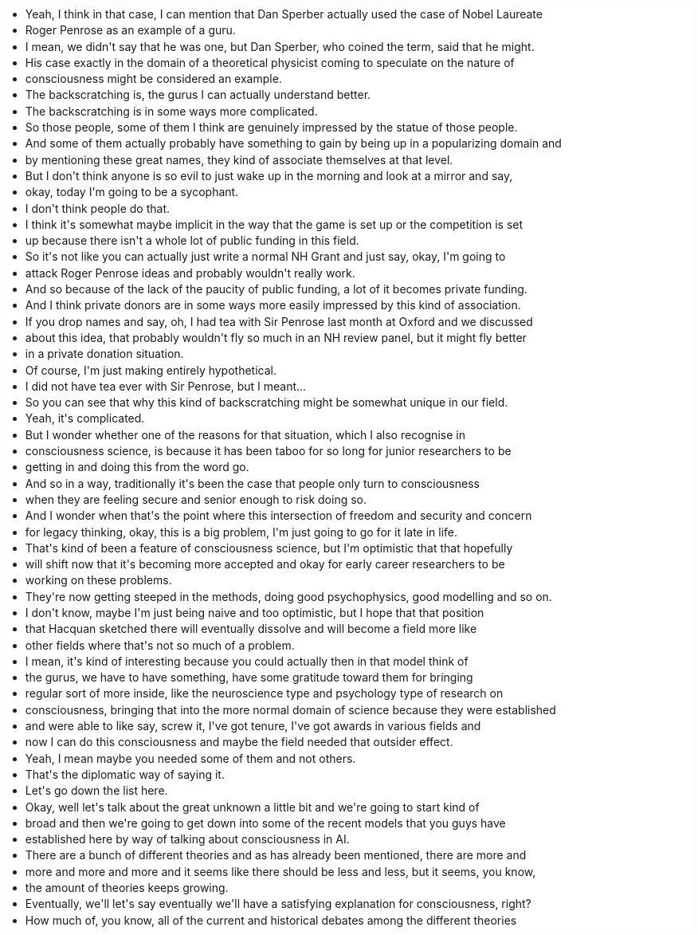 *  Yeah, I think in that case, I can mention that Dan Sperber actually used the case of Nobel Laureate
*  Roger Penrose as an example of a guru.
*  I mean, we didn't say that he was one, but Dan Sperber, who coined the term, said that he might.
*  His case exactly in the domain of a theoretical physicist coming to speculate on the nature of
*  consciousness might be considered an example.
*  The backscratching is, the gurus I can actually understand better.
*  The backscratching is in some ways more complicated.
*  So those people, some of them I think are genuinely impressed by the statue of those people.
*  And some of them actually probably have something to gain by being up in a popularizing domain and
*  by mentioning these great names, they kind of associate themselves at that level.
*  But I don't think anyone is so evil to just wake up in the morning and look at a mirror and say,
*  okay, today I'm going to be a sycophant.
*  I don't think people do that.
*  I think it's somewhat maybe implicit in the way that the game is set up or the competition is set
*  up because there isn't a whole lot of public funding in this field.
*  So it's not like you can actually just write a normal NH Grant and just say, okay, I'm going to
*  attack Roger Penrose ideas and probably wouldn't really work.
*  And so because of the lack of the paucity of public funding, a lot of it becomes private funding.
*  And I think private donors are in some ways more easily impressed by this kind of association.
*  If you drop names and say, oh, I had tea with Sir Penrose last month at Oxford and we discussed
*  about this idea, that probably wouldn't fly so much in an NH review panel, but it might fly better
*  in a private donation situation.
*  Of course, I'm just making entirely hypothetical.
*  I did not have tea ever with Sir Penrose, but I meant...
*  So you can see that why this kind of backscratching might be somewhat unique in our field.
*  Yeah, it's complicated.
*  But I wonder whether one of the reasons for that situation, which I also recognise in
*  consciousness science, is because it has been taboo for so long for junior researchers to be
*  getting in and doing this from the word go.
*  And so in a way, traditionally it's been the case that people only turn to consciousness
*  when they are feeling secure and senior enough to risk doing so.
*  And I wonder when that's the point where this intersection of freedom and security and concern
*  for legacy thinking, okay, this is a big problem, I'm just going to go for it late in life.
*  That's kind of been a feature of consciousness science, but I'm optimistic that that hopefully
*  will shift now that it's becoming more accepted and okay for early career researchers to be
*  working on these problems.
*  They're now getting steeped in the methods, doing good psychophysics, good modelling and so on.
*  I don't know, maybe I'm just being naive and too optimistic, but I hope that that position
*  that Hacquan sketched there will eventually dissolve and will become a field more like
*  other fields where that's not so much of a problem.
*  I mean, it's kind of interesting because you could actually then in that model think of
*  the gurus, we have to have something, have some gratitude toward them for bringing
*  regular sort of more inside, like the neuroscience type and psychology type of research on
*  consciousness, bringing that into the more normal domain of science because they were established
*  and were able to like say, screw it, I've got tenure, I've got awards in various fields and
*  now I can do this consciousness and maybe the field needed that outsider effect.
*  Yeah, I mean maybe you needed some of them and not others.
*  That's the diplomatic way of saying it.
*  Let's go down the list here.
*  Okay, well let's talk about the great unknown a little bit and we're going to start kind of
*  broad and then we're going to get down into some of the recent models that you guys have
*  established here by way of talking about consciousness in AI.
*  There are a bunch of different theories and as has already been mentioned, there are more and
*  more and more and more and it seems like there should be less and less, but it seems, you know,
*  the amount of theories keeps growing.
*  Eventually, we'll let's say eventually we'll have a satisfying explanation for consciousness, right?
*  How much of, you know, all of the current and historical debates among the different theories